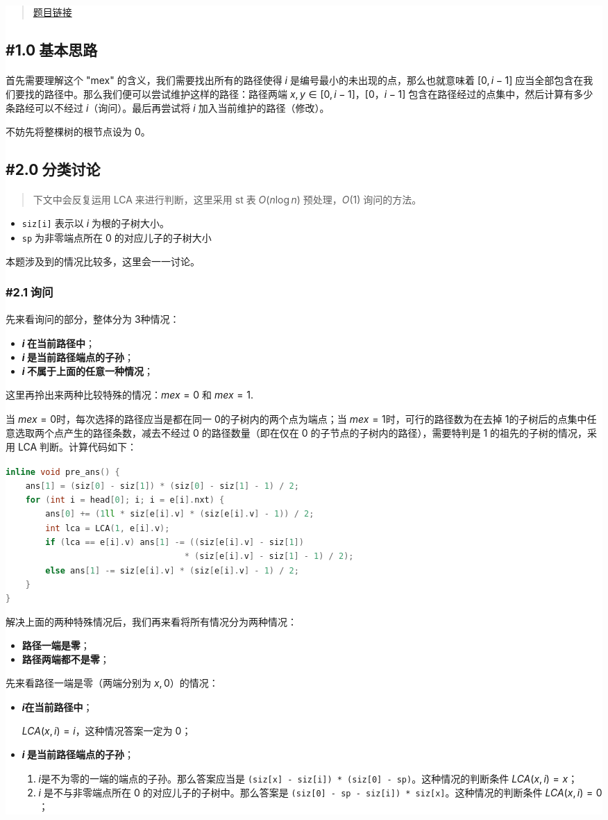 > [题目链接](https://www.luogu.com.cn/problem/CF1527D)

## #1.0 基本思路

首先需要理解这个 "mex" 的含义，我们需要找出所有的路径使得 $i$ 是编号最小的未出现的点，那么也就意味着 $[0,i-1]$ 应当全部包含在我们要找的路径中。那么我们便可以尝试维护这样的路径：路径两端 $x, y\in[0,i-1]$，$[0，i-1]$ 包含在路径经过的点集中，然后计算有多少条路经可以不经过 $i$（询问）。最后再尝试将 $i$​ 加入当前维护的路径（修改）。

不妨先将整棵树的根节点设为 $0$。

## #2.0 分类讨论

>  下文中会反复运用 LCA 来进行判断，这里采用 st 表 $O(n\log n)$ 预处理，$O(1)$​ 询问的方法。​

- `siz[i]` 表示以 $i$​ 为根的子树大小。
- `sp` 为非零端点所在 $0$ 的对应儿子的子树大小

本题涉及到的情况比较多，这里会一一讨论。

### #2.1 询问

先来看询问的部分，整体分为 $3$​ 种情况：

- **$i$ 在当前路径中**；
- **$i$ 是当前路径端点的子孙**；
- **$i$ 不属于上面的任意一种情况**；

这里再拎出来两种比较特殊的情况：$mex=0$ 和 $mex=1.$

当 $mex=0$​ 时，每次选择的路径应当是都在同一 $0$​ 的子树内的两个点为端点；当 $mex=1$​​ 时，可行的路径数为在去掉 $1$​ 的子树后的点集中任意选取两个点产生的路径条数，减去不经过 $0$ 的路径数量（即在仅在 $0$​ 的子节点的子树内的路径），需要特判是 $1$ 的祖先的子树的情况，采用 LCA 判断。计算代码如下：

``` cpp
inline void pre_ans() {
    ans[1] = (siz[0] - siz[1]) * (siz[0] - siz[1] - 1) / 2;
    for (int i = head[0]; i; i = e[i].nxt) {
        ans[0] += (1ll * siz[e[i].v] * (siz[e[i].v] - 1)) / 2;
        int lca = LCA(1, e[i].v);
        if (lca == e[i].v) ans[1] -= ((siz[e[i].v] - siz[1])
                                    * (siz[e[i].v] - siz[1] - 1) / 2);
        else ans[1] -= siz[e[i].v] * (siz[e[i].v] - 1) / 2;
    }
}
```

解决上面的两种特殊情况后，我们再来看将所有情况分为两种情况：

- **路径一端是零**；
- **路径两端都不是零**；

先来看路径一端是零（两端分别为 $x,0$）的情况：

- **$i$​ 在当前路径中**；

  $LCA(x,i)=i$，这种情况答案一定为 $0$；

- **$i$ 是当前路径端点的子孙**；
  1. $i$​ 是不为零的一端的端点的子孙。那么答案应当是 `(siz[x] - siz[i]) * (siz[0] - sp)`。这种情况的判断条件 $LCA(x,i)=x$；
  2. $i$​ 是不与非零端点所在 $0$​ 的对应儿子的子树中。那么答案是 `(siz[0] - sp - siz[i]) * siz[x]`。这种情况的判断条件 $LCA(x, i)=0$​；
